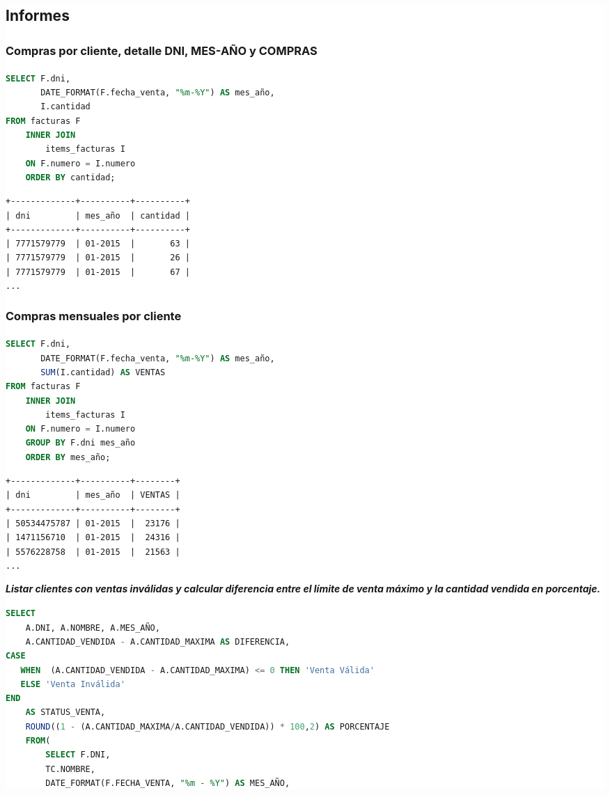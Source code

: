 ## Informes

### Compras por cliente, detalle DNI, MES-AÑO y COMPRAS

```sql
SELECT F.dni,
       DATE_FORMAT(F.fecha_venta, "%m-%Y") AS mes_año,
       I.cantidad
FROM facturas F
    INNER JOIN
        items_facturas I
    ON F.numero = I.numero
    ORDER BY cantidad;
```

```txt
+-------------+----------+----------+
| dni         | mes_año  | cantidad |
+-------------+----------+----------+
| 7771579779  | 01-2015  |       63 |
| 7771579779  | 01-2015  |       26 |
| 7771579779  | 01-2015  |       67 |
...
```

### Compras mensuales por cliente

```sql
SELECT F.dni,
       DATE_FORMAT(F.fecha_venta, "%m-%Y") AS mes_año,
       SUM(I.cantidad) AS VENTAS
FROM facturas F
    INNER JOIN
        items_facturas I
    ON F.numero = I.numero
    GROUP BY F.dni mes_año
    ORDER BY mes_año;
```

```txt
+-------------+----------+--------+
| dni         | mes_año  | VENTAS |
+-------------+----------+--------+
| 50534475787 | 01-2015  |  23176 |
| 1471156710  | 01-2015  |  24316 |
| 5576228758  | 01-2015  |  21563 |
...
```

***Listar clientes con ventas inválidas y calcular diferencia entre el límite
de venta máximo y la cantidad vendida en porcentaje.***

```sql
SELECT
    A.DNI, A.NOMBRE, A.MES_AÑO,
    A.CANTIDAD_VENDIDA - A.CANTIDAD_MAXIMA AS DIFERENCIA,
CASE
   WHEN  (A.CANTIDAD_VENDIDA - A.CANTIDAD_MAXIMA) <= 0 THEN 'Venta Válida'
   ELSE 'Venta Inválida'
END
    AS STATUS_VENTA,
    ROUND((1 - (A.CANTIDAD_MAXIMA/A.CANTIDAD_VENDIDA)) * 100,2) AS PORCENTAJE
    FROM(
        SELECT F.DNI,
        TC.NOMBRE,
        DATE_FORMAT(F.FECHA_VENTA, "%m - %Y") AS MES_AÑO, 
```